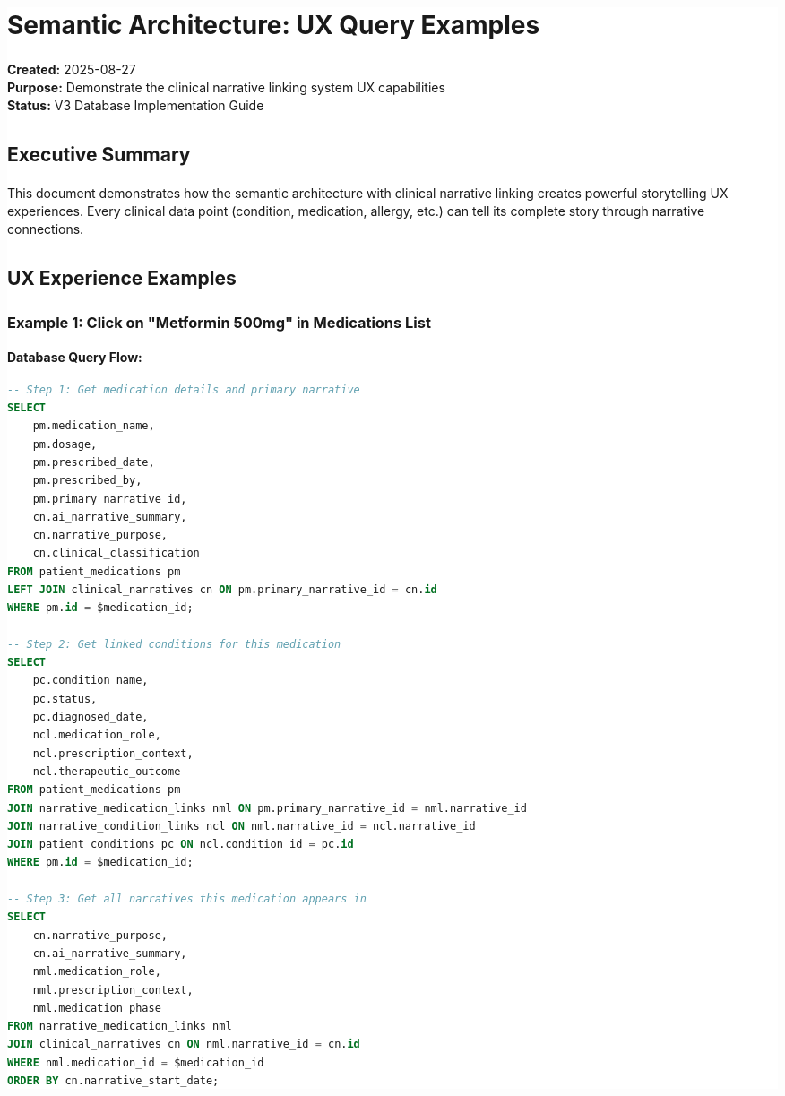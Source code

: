 # Semantic Architecture: UX Query Examples

**Created:** 2025-08-27  
**Purpose:** Demonstrate the clinical narrative linking system UX capabilities  
**Status:** V3 Database Implementation Guide  

## Executive Summary

This document demonstrates how the semantic architecture with clinical narrative linking creates powerful storytelling UX experiences. Every clinical data point (condition, medication, allergy, etc.) can tell its complete story through narrative connections.

## UX Experience Examples

### Example 1: Click on "Metformin 500mg" in Medications List

**Database Query Flow:**
```sql
-- Step 1: Get medication details and primary narrative
SELECT 
    pm.medication_name,
    pm.dosage,
    pm.prescribed_date,
    pm.prescribed_by,
    pm.primary_narrative_id,
    cn.ai_narrative_summary,
    cn.narrative_purpose,
    cn.clinical_classification
FROM patient_medications pm
LEFT JOIN clinical_narratives cn ON pm.primary_narrative_id = cn.id
WHERE pm.id = $medication_id;

-- Step 2: Get linked conditions for this medication
SELECT 
    pc.condition_name,
    pc.status,
    pc.diagnosed_date,
    ncl.medication_role,
    ncl.prescription_context,
    ncl.therapeutic_outcome
FROM patient_medications pm
JOIN narrative_medication_links nml ON pm.primary_narrative_id = nml.narrative_id
JOIN narrative_condition_links ncl ON nml.narrative_id = ncl.narrative_id  
JOIN patient_conditions pc ON ncl.condition_id = pc.id
WHERE pm.id = $medication_id;

-- Step 3: Get all narratives this medication appears in
SELECT 
    cn.narrative_purpose,
    cn.ai_narrative_summary,
    nml.medication_role,
    nml.prescription_context,
    nml.medication_phase
FROM narrative_medication_links nml
JOIN clinical_narratives cn ON nml.narrative_id = cn.id
WHERE nml.medication_id = $medication_id
ORDER BY cn.narrative_start_date;
```
